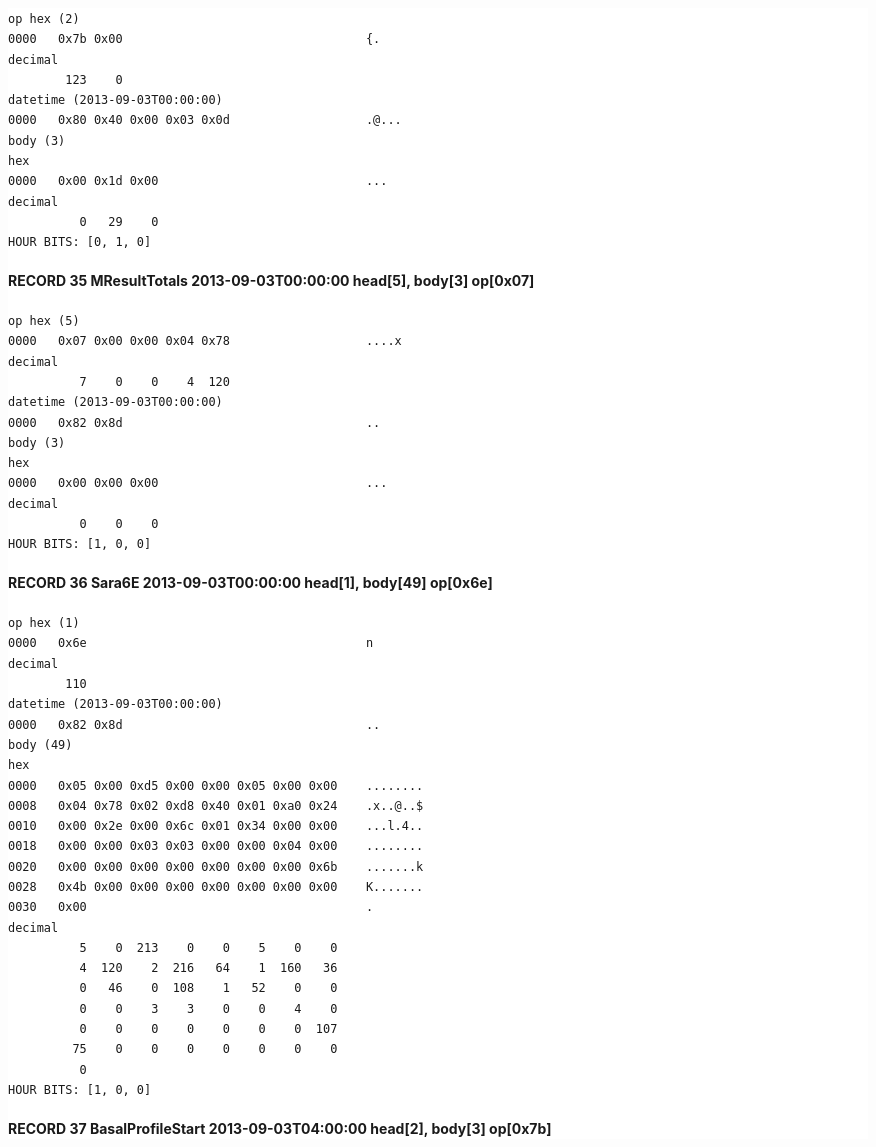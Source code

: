     op hex (2)
    0000   0x7b 0x00                                  {.
    decimal
            123    0
    datetime (2013-09-03T00:00:00)
    0000   0x80 0x40 0x00 0x03 0x0d                   .@...
    body (3)
    hex
    0000   0x00 0x1d 0x00                             ...
    decimal
              0   29    0
    HOUR BITS: [0, 1, 0]
#### RECORD 35 MResultTotals 2013-09-03T00:00:00 head[5], body[3] op[0x07]

    op hex (5)
    0000   0x07 0x00 0x00 0x04 0x78                   ....x
    decimal
              7    0    0    4  120
    datetime (2013-09-03T00:00:00)
    0000   0x82 0x8d                                  ..
    body (3)
    hex
    0000   0x00 0x00 0x00                             ...
    decimal
              0    0    0
    HOUR BITS: [1, 0, 0]
#### RECORD 36 Sara6E 2013-09-03T00:00:00 head[1], body[49] op[0x6e]

    op hex (1)
    0000   0x6e                                       n
    decimal
            110
    datetime (2013-09-03T00:00:00)
    0000   0x82 0x8d                                  ..
    body (49)
    hex
    0000   0x05 0x00 0xd5 0x00 0x00 0x05 0x00 0x00    ........
    0008   0x04 0x78 0x02 0xd8 0x40 0x01 0xa0 0x24    .x..@..$
    0010   0x00 0x2e 0x00 0x6c 0x01 0x34 0x00 0x00    ...l.4..
    0018   0x00 0x00 0x03 0x03 0x00 0x00 0x04 0x00    ........
    0020   0x00 0x00 0x00 0x00 0x00 0x00 0x00 0x6b    .......k
    0028   0x4b 0x00 0x00 0x00 0x00 0x00 0x00 0x00    K.......
    0030   0x00                                       .
    decimal
              5    0  213    0    0    5    0    0
              4  120    2  216   64    1  160   36
              0   46    0  108    1   52    0    0
              0    0    3    3    0    0    4    0
              0    0    0    0    0    0    0  107
             75    0    0    0    0    0    0    0
              0
    HOUR BITS: [1, 0, 0]
#### RECORD 37 BasalProfileStart 2013-09-03T04:00:00 head[2], body[3] op[0x7b]
